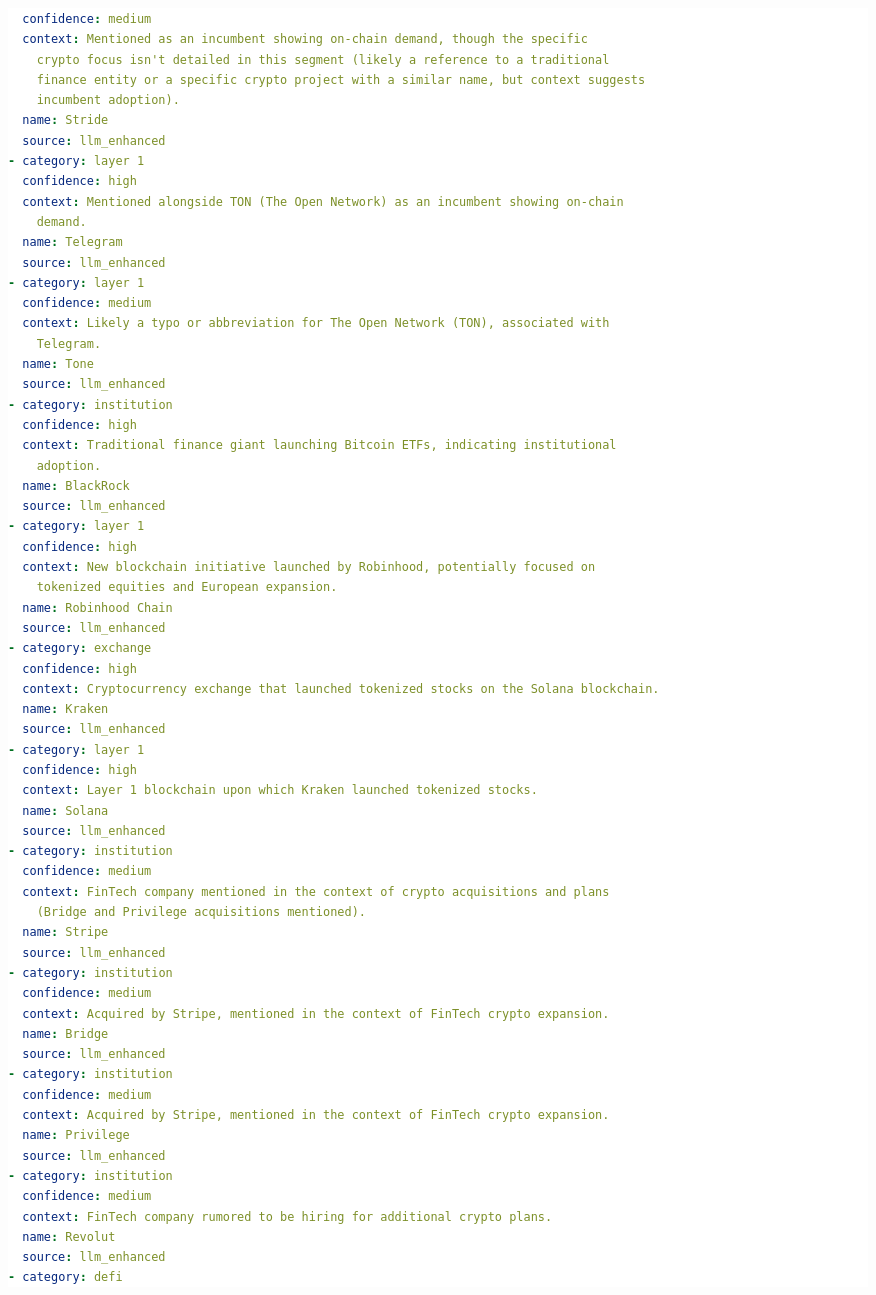 ```yaml
  confidence: medium
  context: Mentioned as an incumbent showing on-chain demand, though the specific
    crypto focus isn't detailed in this segment (likely a reference to a traditional
    finance entity or a specific crypto project with a similar name, but context suggests
    incumbent adoption).
  name: Stride
  source: llm_enhanced
- category: layer 1
  confidence: high
  context: Mentioned alongside TON (The Open Network) as an incumbent showing on-chain
    demand.
  name: Telegram
  source: llm_enhanced
- category: layer 1
  confidence: medium
  context: Likely a typo or abbreviation for The Open Network (TON), associated with
    Telegram.
  name: Tone
  source: llm_enhanced
- category: institution
  confidence: high
  context: Traditional finance giant launching Bitcoin ETFs, indicating institutional
    adoption.
  name: BlackRock
  source: llm_enhanced
- category: layer 1
  confidence: high
  context: New blockchain initiative launched by Robinhood, potentially focused on
    tokenized equities and European expansion.
  name: Robinhood Chain
  source: llm_enhanced
- category: exchange
  confidence: high
  context: Cryptocurrency exchange that launched tokenized stocks on the Solana blockchain.
  name: Kraken
  source: llm_enhanced
- category: layer 1
  confidence: high
  context: Layer 1 blockchain upon which Kraken launched tokenized stocks.
  name: Solana
  source: llm_enhanced
- category: institution
  confidence: medium
  context: FinTech company mentioned in the context of crypto acquisitions and plans
    (Bridge and Privilege acquisitions mentioned).
  name: Stripe
  source: llm_enhanced
- category: institution
  confidence: medium
  context: Acquired by Stripe, mentioned in the context of FinTech crypto expansion.
  name: Bridge
  source: llm_enhanced
- category: institution
  confidence: medium
  context: Acquired by Stripe, mentioned in the context of FinTech crypto expansion.
  name: Privilege
  source: llm_enhanced
- category: institution
  confidence: medium
  context: FinTech company rumored to be hiring for additional crypto plans.
  name: Revolut
  source: llm_enhanced
- category: defi
```